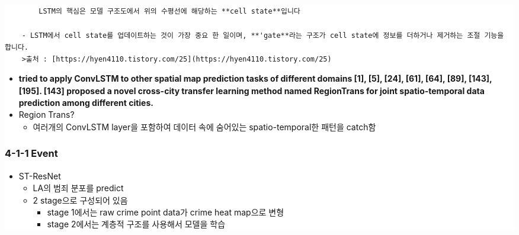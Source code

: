            LSTM의 핵심은 모델 구조도에서 위의 수평선에 해당하는 **cell state**입니다
            
        - LSTM에서 cell state를 업데이트하는 것이 가장 중요 한 일이며, **'gate**라는 구조가 cell state에 정보를 더하거나 제거하는 조절 기능을 합니다.
        >출처 : [https://hyen4110.tistory.com/25](https://hyen4110.tistory.com/25)
- **tried to apply ConvLSTM to other spatial map prediction tasks of different domains [1], [5], [24], [61], [64], [89], [143], [195]. [143] proposed a novel cross-city transfer learning method named RegionTrans for joint spatio-temporal data prediction among different cities.**
- Region Trans?
    - 여러개의 ConvLSTM layer을 포함하여 데이터 속에 숨어있는 spatio-temporal한 패턴을 catch함

### 4-1-1 Event

- ST-ResNet
    - LA의 범죄 분포를 predict
    - 2 stage으로 구성되어 있음
        - stage 1에서는 raw crime point data가 crime heat map으로 변형
        - stage 2에서는 계층적 구조를 사용해서 모델을 학습



[jekyll-docs]: http://jekyllrb.com/docs/home
[jekyll-gh]:   https://github.com/jekyll/jekyll
[jekyll-talk]: https://talk.jekyllrb.com/
